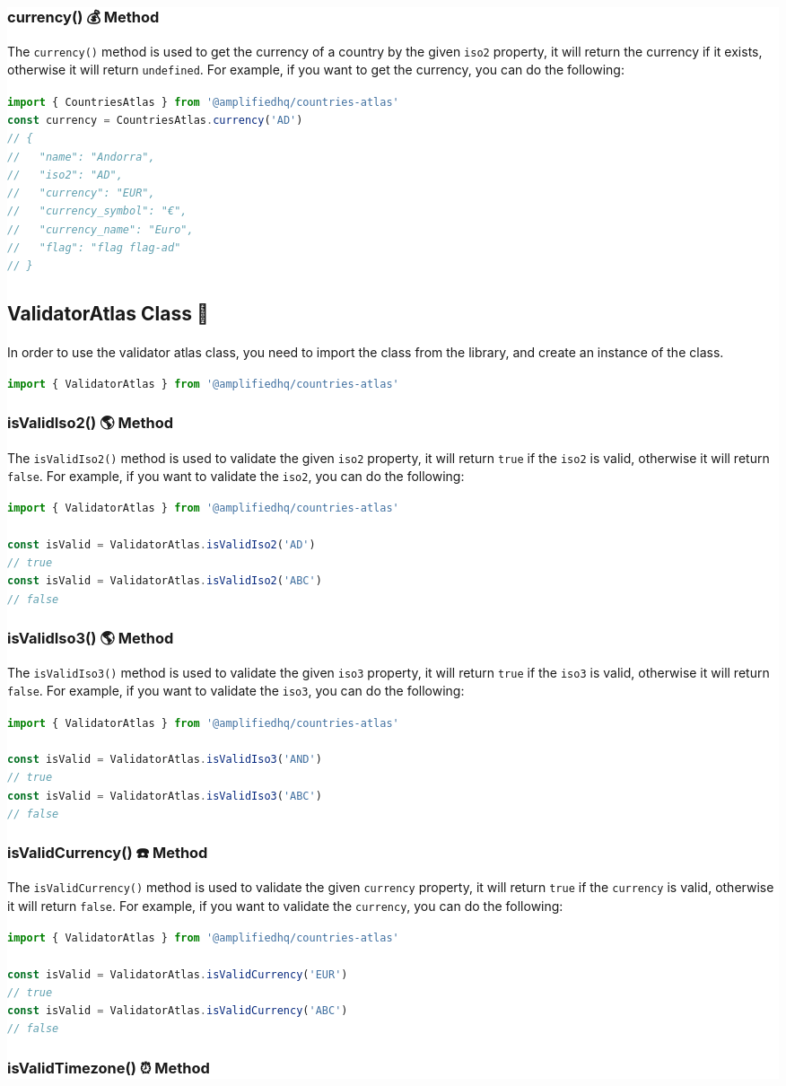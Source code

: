 ### currency() 💰 Method
The `currency()` method is used to get the currency of a country by the given `iso2` property, it will return the currency if it exists, otherwise it will return `undefined`. For example, if you want to get the currency, you can do the following:
```typescript
import { CountriesAtlas } from '@amplifiedhq/countries-atlas'
const currency = CountriesAtlas.currency('AD')
// {
//   "name": "Andorra",
//   "iso2": "AD",
//   "currency": "EUR",
//   "currency_symbol": "€",
//   "currency_name": "Euro",
//   "flag": "flag flag-ad"
// }
```

## ValidatorAtlas Class 🧾
In order to use the validator atlas class, you need to import the class from the library, and create an instance of the class.
```typescript
import { ValidatorAtlas } from '@amplifiedhq/countries-atlas'
```
### isValidIso2() 🌎 Method
The `isValidIso2()` method is used to validate the given `iso2` property, it will return `true` if the `iso2` is valid, otherwise it will return `false`. For example, if you want to validate the `iso2`, you can do the following:
```typescript
import { ValidatorAtlas } from '@amplifiedhq/countries-atlas'

const isValid = ValidatorAtlas.isValidIso2('AD')
// true
const isValid = ValidatorAtlas.isValidIso2('ABC')
// false
```
### isValidIso3() 🌎 Method
The `isValidIso3()` method is used to validate the given `iso3` property, it will return `true` if the `iso3` is valid, otherwise it will return `false`. For example, if you want to validate the `iso3`, you can do the following:
```typescript
import { ValidatorAtlas } from '@amplifiedhq/countries-atlas'

const isValid = ValidatorAtlas.isValidIso3('AND')
// true
const isValid = ValidatorAtlas.isValidIso3('ABC')
// false
```
### isValidCurrency() ☎️ Method
The `isValidCurrency()` method is used to validate the given `currency` property, it will return `true` if the `currency` is valid, otherwise it will return `false`. For example, if you want to validate the `currency`, you can do the following:
```typescript
import { ValidatorAtlas } from '@amplifiedhq/countries-atlas'

const isValid = ValidatorAtlas.isValidCurrency('EUR')
// true
const isValid = ValidatorAtlas.isValidCurrency('ABC')
// false
```
### isValidTimezone() ⏰ Method